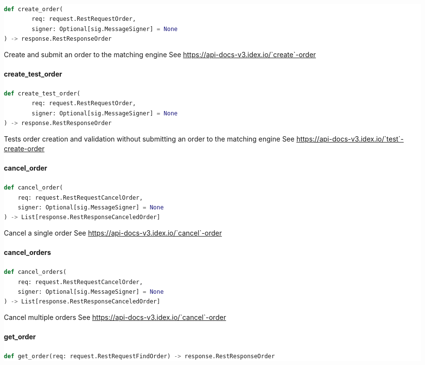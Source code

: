 ```python
def create_order(
        req: request.RestRequestOrder,
        signer: Optional[sig.MessageSigner] = None
) -> response.RestResponseOrder
```

Create and submit an order to the matching engine
See https://api-docs-v3.idex.io/`create`-order

<a id="client.rest.authenticated.RestAuthenticatedClient.create_test_order"></a>

#### create\_test\_order

```python
def create_test_order(
        req: request.RestRequestOrder,
        signer: Optional[sig.MessageSigner] = None
) -> response.RestResponseOrder
```

Tests order creation and validation without submitting an order to the matching engine
See https://api-docs-v3.idex.io/`test`-create-order

<a id="client.rest.authenticated.RestAuthenticatedClient.cancel_order"></a>

#### cancel\_order

```python
def cancel_order(
    req: request.RestRequestCancelOrder,
    signer: Optional[sig.MessageSigner] = None
) -> List[response.RestResponseCanceledOrder]
```

Cancel a single order
See https://api-docs-v3.idex.io/`cancel`-order

<a id="client.rest.authenticated.RestAuthenticatedClient.cancel_orders"></a>

#### cancel\_orders

```python
def cancel_orders(
    req: request.RestRequestCancelOrder,
    signer: Optional[sig.MessageSigner] = None
) -> List[response.RestResponseCanceledOrder]
```

Cancel multiple orders
See https://api-docs-v3.idex.io/`cancel`-order

<a id="client.rest.authenticated.RestAuthenticatedClient.get_order"></a>

#### get\_order

```python
def get_order(req: request.RestRequestFindOrder) -> response.RestResponseOrder
```
